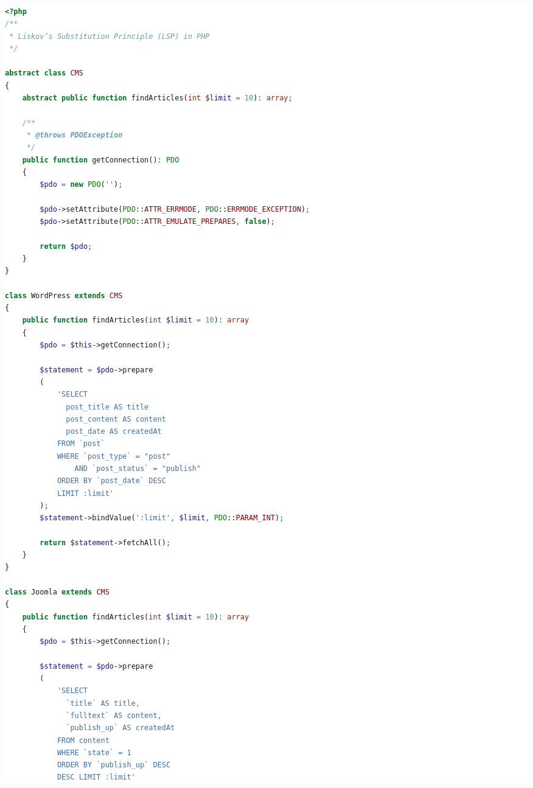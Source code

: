 ```php
<?php
/**
 * Liskov’s Substitution Principle (LSP) in PHP
 */

abstract class CMS
{
    abstract public function findArticles(int $limit = 10): array;

    /**
     * @throws PDOException
     */
    public function getConnection(): PDO
    {
        $pdo = new PDO('');
        
        $pdo->setAttribute(PDO::ATTR_ERRMODE, PDO::ERRMODE_EXCEPTION);
        $pdo->setAttribute(PDO::ATTR_EMULATE_PREPARES, false);
        
        return $pdo;
    }
}

class WordPress extends CMS
{
    public function findArticles(int $limit = 10): array
    {
        $pdo = $this->getConnection();

        $statement = $pdo->prepare
        (
            'SELECT
              post_title AS title
              post_content AS content
              post_date AS createdAt
            FROM `post`
            WHERE `post_type` = "post"
                AND `post_status` = "publish"
            ORDER BY `post_date` DESC
            LIMIT :limit'
        );
        $statement->bindValue(':limit', $limit, PDO::PARAM_INT);

        return $statement->fetchAll();
    }
}

class Joomla extends CMS
{
    public function findArticles(int $limit = 10): array
    {
        $pdo = $this->getConnection();

        $statement = $pdo->prepare
        (
            'SELECT
              `title` AS title,
              `fulltext` AS content,
              `publish_up` AS createdAt
            FROM content
            WHERE `state` = 1
            ORDER BY `publish_up` DESC
            DESC LIMIT :limit'
```